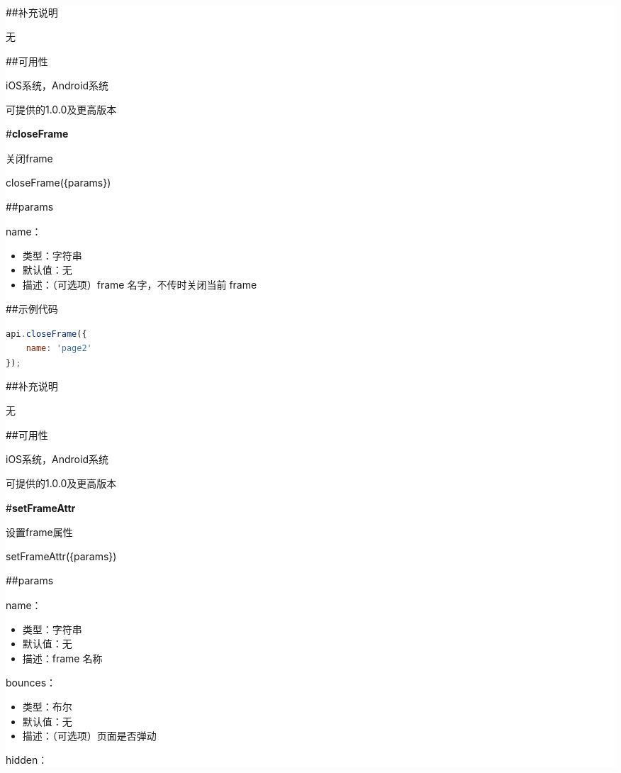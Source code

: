 ##补充说明

无

##可用性

iOS系统，Android系统

可提供的1.0.0及更高版本


#**closeFrame**<div id="10"></div>

关闭frame

closeFrame({params})

##params

name：

- 类型：字符串
- 默认值：无
- 描述：（可选项）frame 名字，不传时关闭当前 frame

##示例代码

```js
api.closeFrame({
	name: 'page2'
});
```
##补充说明

无

##可用性

iOS系统，Android系统

可提供的1.0.0及更高版本


#**setFrameAttr**<div id="41"></div>

设置frame属性

setFrameAttr({params})

##params

name：

- 类型：字符串
- 默认值：无
- 描述：frame 名称

bounces：

- 类型：布尔
- 默认值：无
- 描述：（可选项）页面是否弹动

hidden：
